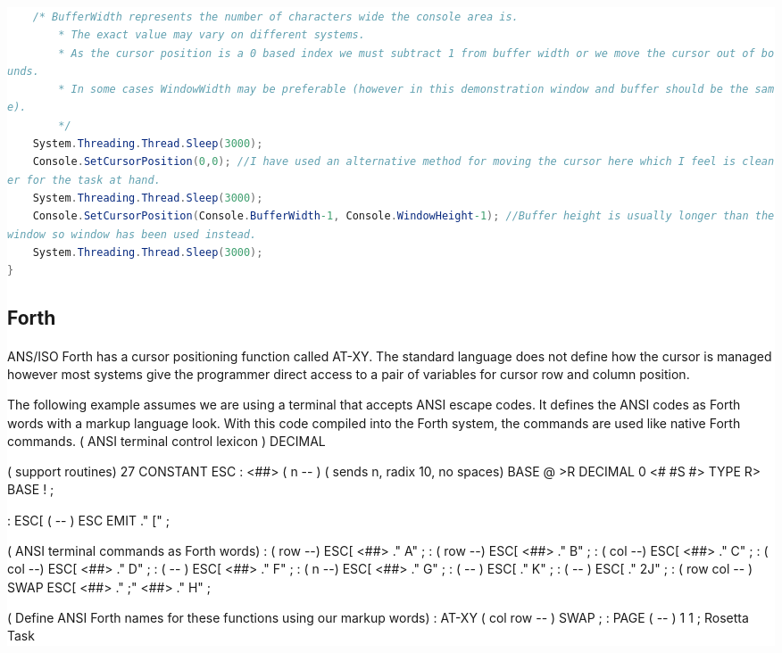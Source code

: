 ```c#
    /* BufferWidth represents the number of characters wide the console area is.
        * The exact value may vary on different systems.
        * As the cursor position is a 0 based index we must subtract 1 from buffer width or we move the cursor out of bounds.
        * In some cases WindowWidth may be preferable (however in this demonstration window and buffer should be the same).
        */
    System.Threading.Thread.Sleep(3000);
    Console.SetCursorPosition(0,0); //I have used an alternative method for moving the cursor here which I feel is cleaner for the task at hand.
    System.Threading.Thread.Sleep(3000);
    Console.SetCursorPosition(Console.BufferWidth-1, Console.WindowHeight-1); //Buffer height is usually longer than the window so window has been used instead.
    System.Threading.Thread.Sleep(3000);
}

```




## Forth

ANS/ISO Forth has a cursor positioning function called AT-XY. The standard language does not define how the cursor is managed however most systems give the programmer direct access to a pair of variables for cursor row and column position.

The following example assumes we are using a terminal that accepts ANSI escape codes. It defines the ANSI codes as Forth words with a markup language look.  With this code compiled into the Forth system, the commands are used like native Forth commands.
<LANG FORTH>( ANSI terminal control lexicon )
DECIMAL

( support routines)
 27 CONSTANT ESC
: <##>    ( n -- ) ( sends n, radix 10, no spaces)
          BASE @ >R DECIMAL  0 <# #S #> TYPE   R> BASE ! ;

: ESC[   ( -- )   ESC EMIT ." [" ;

( ANSI terminal commands as Forth words)
: <CUU>  ( row --) ESC[ <##> ." A" ;
: <CUD>  ( row --) ESC[ <##> ." B" ;
: <CUF>  ( col --) ESC[ <##> ." C" ;
: <CUB>  ( col --) ESC[ <##> ." D" ;
: <CPL>  ( -- )    ESC[ <##> ." F" ;
: <CHA>  ( n --)   ESC[ <##> ." G" ;
: <EL>   ( -- )    ESC[ ." K" ;
: <ED>   ( -- )    ESC[ ." 2J" ;
: <CUP>  ( row col -- ) SWAP ESC[ <##> ." ;" <##> ." H"  ;

( Define ANSI Forth names for these functions using our markup words)
: AT-XY ( col row  -- ) SWAP <CUP> ;
: PAGE  ( -- ) <ED>  1 1 <CUP> ;</LANG>
Rosetta Task
